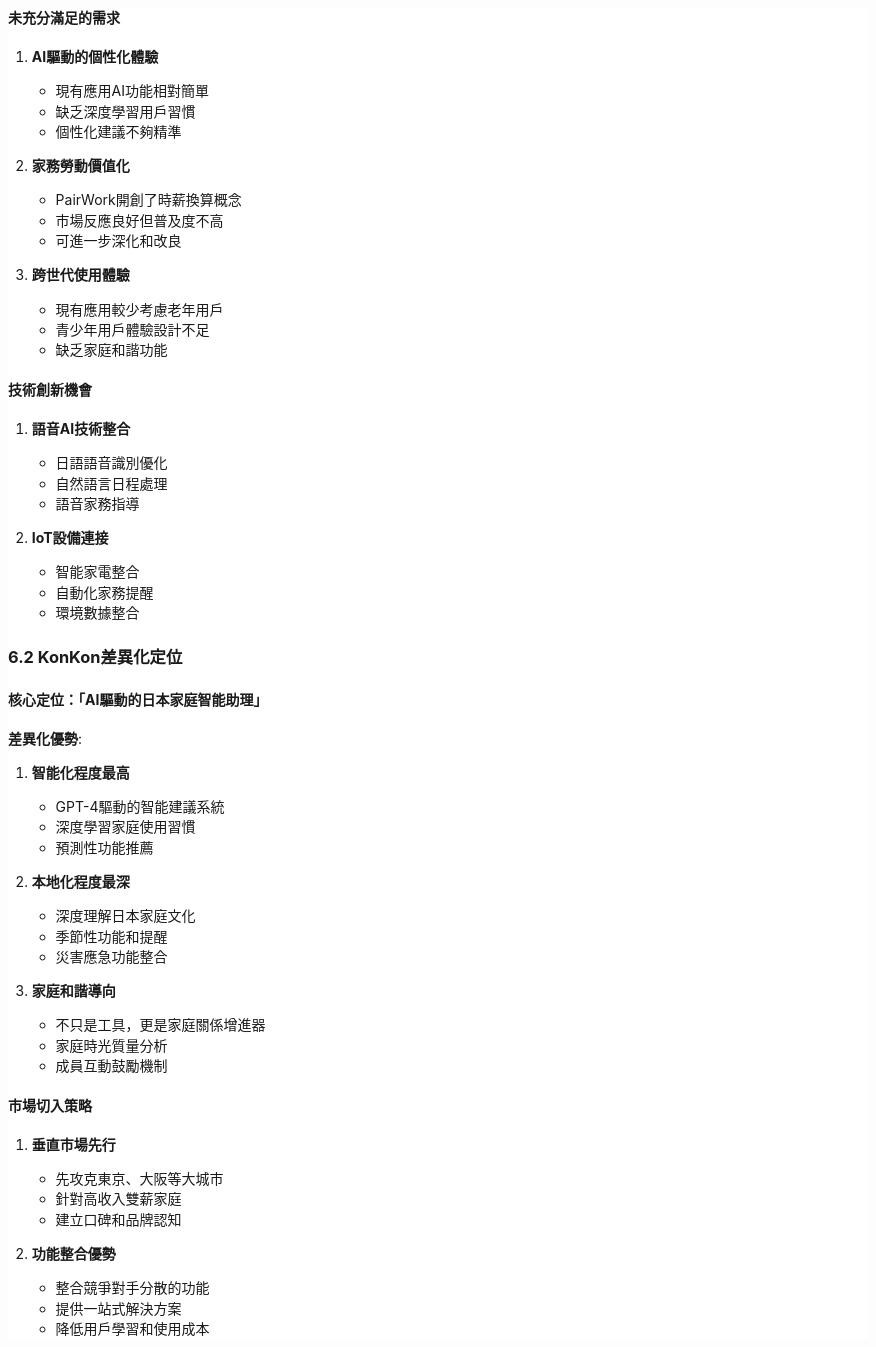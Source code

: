 #### 未充分滿足的需求
1. **AI驅動的個性化體驗**
   - 現有應用AI功能相對簡單
   - 缺乏深度學習用戶習慣
   - 個性化建議不夠精準

2. **家務勞動價值化**
   - PairWork開創了時薪換算概念
   - 市場反應良好但普及度不高
   - 可進一步深化和改良

3. **跨世代使用體驗**
   - 現有應用較少考慮老年用戶
   - 青少年用戶體驗設計不足
   - 缺乏家庭和諧功能

#### 技術創新機會
1. **語音AI技術整合**
   - 日語語音識別優化
   - 自然語言日程處理
   - 語音家務指導

2. **IoT設備連接**
   - 智能家電整合
   - 自動化家務提醒
   - 環境數據整合

### 6.2 KonKon差異化定位

#### 核心定位：「AI驅動的日本家庭智能助理」

**差異化優勢**:
1. **智能化程度最高**
   - GPT-4驅動的智能建議系統
   - 深度學習家庭使用習慣
   - 預測性功能推薦

2. **本地化程度最深**
   - 深度理解日本家庭文化
   - 季節性功能和提醒
   - 災害應急功能整合

3. **家庭和諧導向**
   - 不只是工具，更是家庭關係增進器
   - 家庭時光質量分析
   - 成員互動鼓勵機制

#### 市場切入策略
1. **垂直市場先行**
   - 先攻克東京、大阪等大城市
   - 針對高收入雙薪家庭
   - 建立口碑和品牌認知

2. **功能整合優勢**
   - 整合競爭對手分散的功能
   - 提供一站式解決方案
   - 降低用戶學習和使用成本
